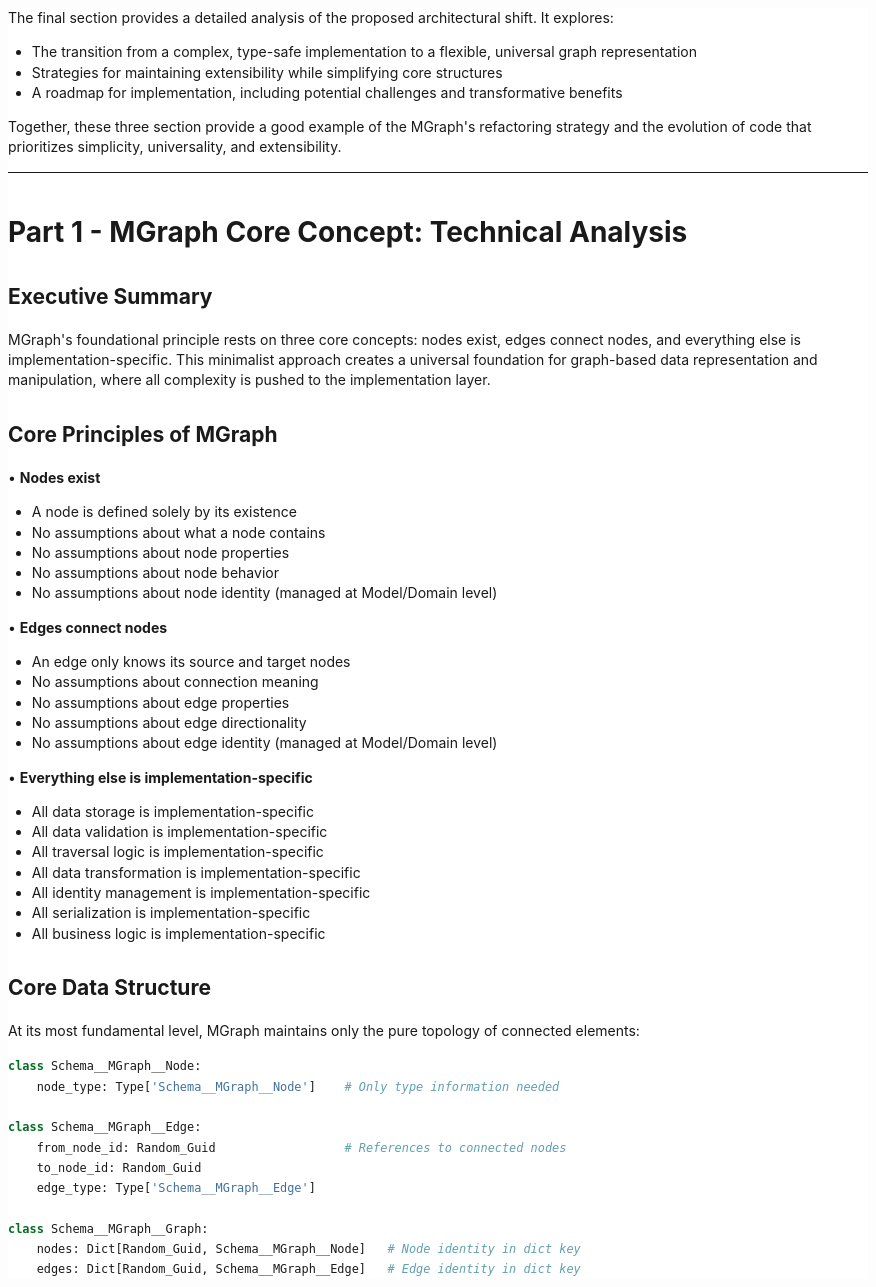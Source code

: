 The final section provides a detailed analysis of the proposed architectural shift. It explores:

- The transition from a complex, type-safe implementation to a flexible, universal graph representation
- Strategies for maintaining extensibility while simplifying core structures
- A roadmap for implementation, including potential challenges and transformative benefits

Together, these three section provide a good example of the MGraph's refactoring strategy and the evolution of code 
that prioritizes simplicity, universality, and extensibility.

----
# Part 1 - MGraph Core Concept: Technical Analysis

## Executive Summary

MGraph's foundational principle rests on three core concepts: nodes exist, edges connect nodes, and everything else is implementation-specific. This minimalist approach creates a universal foundation for graph-based data representation and manipulation, where all complexity is pushed to the implementation layer.

## Core Principles of MGraph

• **Nodes exist**
  - A node is defined solely by its existence
  - No assumptions about what a node contains
  - No assumptions about node properties
  - No assumptions about node behavior
  - No assumptions about node identity (managed at Model/Domain level)

• **Edges connect nodes**
  - An edge only knows its source and target nodes
  - No assumptions about connection meaning
  - No assumptions about edge properties
  - No assumptions about edge directionality
  - No assumptions about edge identity (managed at Model/Domain level)

• **Everything else is implementation-specific**
  - All data storage is implementation-specific
  - All data validation is implementation-specific
  - All traversal logic is implementation-specific
  - All data transformation is implementation-specific
  - All identity management is implementation-specific
  - All serialization is implementation-specific
  - All business logic is implementation-specific

## Core Data Structure

At its most fundamental level, MGraph maintains only the pure topology of connected elements:

```python
class Schema__MGraph__Node:
    node_type: Type['Schema__MGraph__Node']    # Only type information needed

class Schema__MGraph__Edge:
    from_node_id: Random_Guid                  # References to connected nodes
    to_node_id: Random_Guid
    edge_type: Type['Schema__MGraph__Edge']

class Schema__MGraph__Graph:
    nodes: Dict[Random_Guid, Schema__MGraph__Node]   # Node identity in dict key
    edges: Dict[Random_Guid, Schema__MGraph__Edge]   # Edge identity in dict key
```

